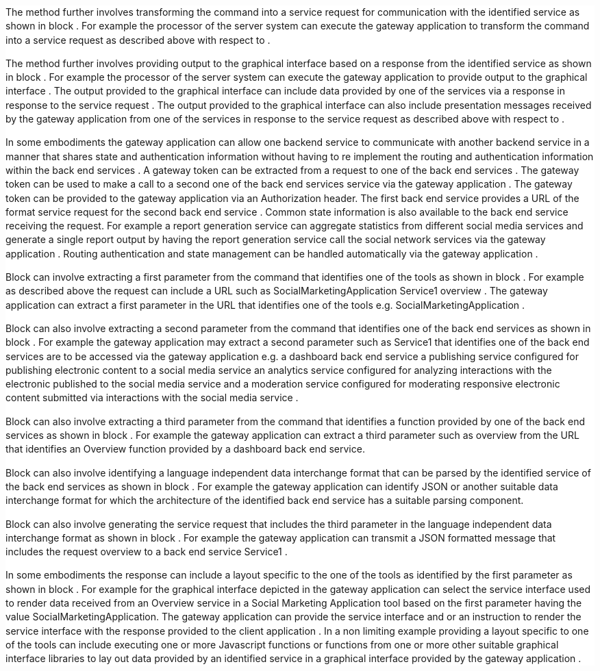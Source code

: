 The method further involves transforming the command into a service request for communication with the identified service as shown in block . For example the processor of the server system can execute the gateway application to transform the command into a service request as described above with respect to .

The method further involves providing output to the graphical interface based on a response from the identified service as shown in block . For example the processor of the server system can execute the gateway application to provide output to the graphical interface . The output provided to the graphical interface can include data provided by one of the services via a response in response to the service request . The output provided to the graphical interface can also include presentation messages received by the gateway application from one of the services in response to the service request as described above with respect to .

In some embodiments the gateway application can allow one backend service to communicate with another backend service in a manner that shares state and authentication information without having to re implement the routing and authentication information within the back end services . A gateway token can be extracted from a request to one of the back end services . The gateway token can be used to make a call to a second one of the back end services service via the gateway application . The gateway token can be provided to the gateway application via an Authorization header. The first back end service provides a URL of the format service request for the second back end service . Common state information is also available to the back end service receiving the request. For example a report generation service can aggregate statistics from different social media services and generate a single report output by having the report generation service call the social network services via the gateway application . Routing authentication and state management can be handled automatically via the gateway application .

Block can involve extracting a first parameter from the command that identifies one of the tools as shown in block . For example as described above the request can include a URL such as SocialMarketingApplication Service1 overview . The gateway application can extract a first parameter in the URL that identifies one of the tools e.g. SocialMarketingApplication .

Block can also involve extracting a second parameter from the command that identifies one of the back end services as shown in block . For example the gateway application may extract a second parameter such as Service1 that identifies one of the back end services are to be accessed via the gateway application e.g. a dashboard back end service a publishing service configured for publishing electronic content to a social media service an analytics service configured for analyzing interactions with the electronic published to the social media service and a moderation service configured for moderating responsive electronic content submitted via interactions with the social media service .

Block can also involve extracting a third parameter from the command that identifies a function provided by one of the back end services as shown in block . For example the gateway application can extract a third parameter such as overview from the URL that identifies an Overview function provided by a dashboard back end service.

Block can also involve identifying a language independent data interchange format that can be parsed by the identified service of the back end services as shown in block . For example the gateway application can identify JSON or another suitable data interchange format for which the architecture of the identified back end service has a suitable parsing component.

Block can also involve generating the service request that includes the third parameter in the language independent data interchange format as shown in block . For example the gateway application can transmit a JSON formatted message that includes the request overview to a back end service Service1 .

In some embodiments the response can include a layout specific to the one of the tools as identified by the first parameter as shown in block . For example for the graphical interface depicted in the gateway application can select the service interface used to render data received from an Overview service in a Social Marketing Application tool based on the first parameter having the value SocialMarketingApplication. The gateway application can provide the service interface and or an instruction to render the service interface with the response provided to the client application . In a non limiting example providing a layout specific to one of the tools can include executing one or more Javascript functions or functions from one or more other suitable graphical interface libraries to lay out data provided by an identified service in a graphical interface provided by the gateway application .
